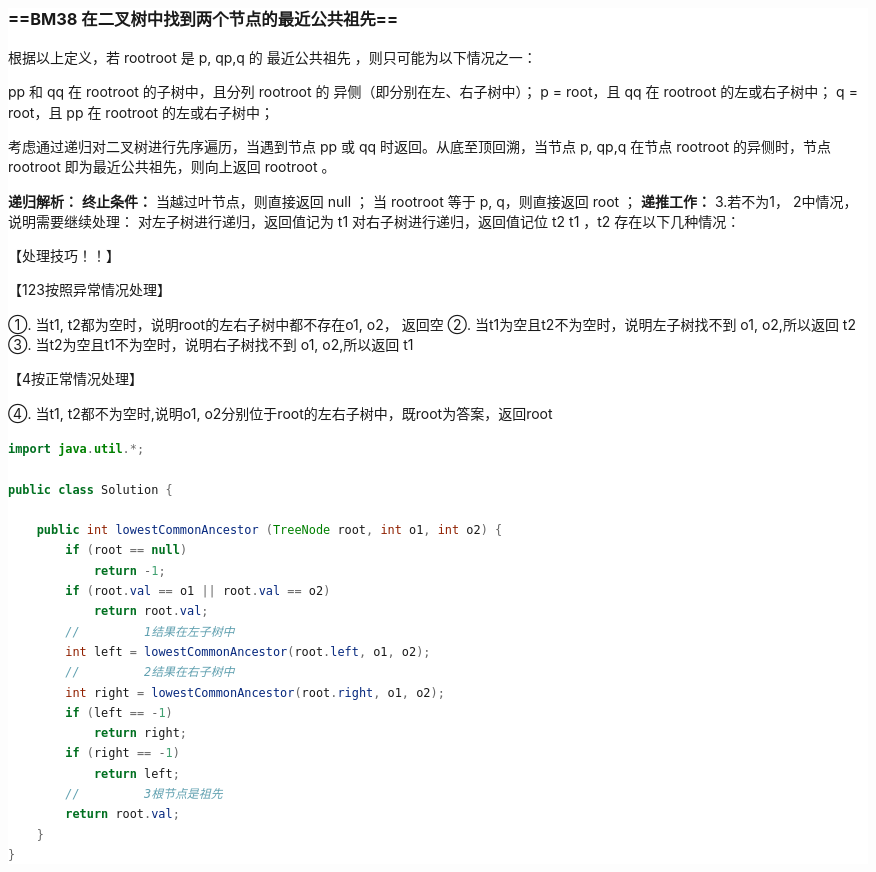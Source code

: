 ### ==BM38 在二叉树中找到两个节点的最近公共祖先==

根据以上定义，若 rootroot 是 p, qp,q 的 最近公共祖先 ，则只可能为以下情况之一：

pp 和 qq 在 rootroot 的子树中，且分列 rootroot 的 异侧（即分别在左、右子树中）；
p = root，且 qq 在 rootroot 的左或右子树中；
q = root，且 pp 在 rootroot 的左或右子树中；

考虑通过递归对二叉树进行先序遍历，当遇到节点 pp 或 qq 时返回。从底至顶回溯，当节点 p, qp,q 在节点 rootroot 的异侧时，节点 rootroot 即为最近公共祖先，则向上返回 rootroot 。

**递归解析：**
**终止条件：**
当越过叶节点，则直接返回 null ；
当 rootroot 等于 p, q，则直接返回 root ；
**递推工作：**
3.若不为1， 2中情况，说明需要继续处理：
对左子树进行递归，返回值记为 t1
对右子树进行递归，返回值记位 t2
t1 ，t2 存在以下几种情况：

【处理技巧！！】

【123按照异常情况处理】

①. 当t1, t2都为空时，说明root的左右子树中都不存在o1, o2， 返回空
②. 当t1为空且t2不为空时，说明左子树找不到 o1, o2,所以返回 t2
③. 当t2为空且t1不为空时，说明右子树找不到 o1, o2,所以返回 t1

【4按正常情况处理】

④. 当t1, t2都不为空时,说明o1, o2分别位于root的左右子树中，既root为答案，返回root

~~~java
import java.util.*;

public class Solution {

    public int lowestCommonAncestor (TreeNode root, int o1, int o2) {
        if (root == null)
            return -1;
        if (root.val == o1 || root.val == o2)
            return root.val;
        //         1结果在左子树中
        int left = lowestCommonAncestor(root.left, o1, o2);
        //         2结果在右子树中
        int right = lowestCommonAncestor(root.right, o1, o2);
        if (left == -1)
            return right;
        if (right == -1)
            return left;
		//         3根节点是祖先
        return root.val;
    }
}
~~~
